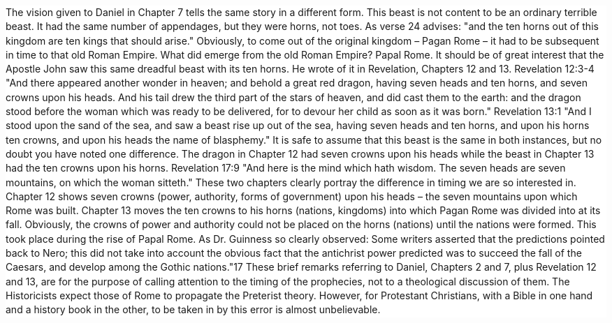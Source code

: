 The vision given to Daniel in Chapter 7 tells the same story in a different form. This beast is not content to be an ordinary terrible beast. It had the same number of appendages, but they were horns, not toes. As verse 24 advises: "and the ten horns out of this kingdom are ten kings that should arise."
Obviously, to come out of the original kingdom – Pagan Rome – it had to be subsequent in time to that old Roman Empire. What did emerge from the old Roman Empire? Papal Rome.
It should be of great interest that the Apostle John saw this same dreadful beast with its ten horns. He wrote of it in Revelation, Chapters 12 and 13.
Revelation 12:3-4
"And there appeared another wonder in heaven; and behold a great red dragon, having seven heads and ten horns, and seven crowns upon his heads. And his tail drew the third part of the stars of heaven, and did cast them to the earth: and the dragon stood before the woman which was ready to be delivered, for to devour her child as soon as it was born."
Revelation 13:1
"And I stood upon the sand of the sea, and saw a beast rise up out of the sea, having seven heads and ten horns, and upon his horns ten crowns, and upon his heads the name of blasphemy."
It is safe to assume that this beast is the same in both instances, but no doubt you have noted one difference. The dragon in Chapter 12 had seven crowns upon his heads while the beast in Chapter 13 had the ten crowns upon his horns.
Revelation 17:9
"And here is the mind which hath wisdom. The seven heads are seven mountains, on which the woman sitteth."
These two chapters clearly portray the difference in timing we are so interested in. Chapter 12 shows seven crowns (power, authority, forms of government) upon his heads – the seven mountains upon which Rome was built. Chapter 13 moves the ten crowns to his horns (nations, kingdoms) into which Pagan Rome was divided into at its fall.
Obviously, the crowns of power and authority could not be placed on the horns (nations) until the nations were formed. This took place during the rise of Papal Rome.
As Dr. Guinness so clearly observed:
Some writers asserted that the predictions pointed back to Nero; this did not take into account the obvious fact that the antichrist power predicted was to succeed the fall of the Caesars, and develop among the Gothic nations."17
These brief remarks referring to Daniel, Chapters 2 and 7, plus Revelation 12 and 13, are for the purpose of calling attention to the timing of the prophecies, not to a theological discussion of them.
The Historicists expect those of Rome to propagate the Preterist theory. However, for Protestant Christians, with a Bible in one hand and a history book in the other, to be taken in by this error is almost unbelievable.